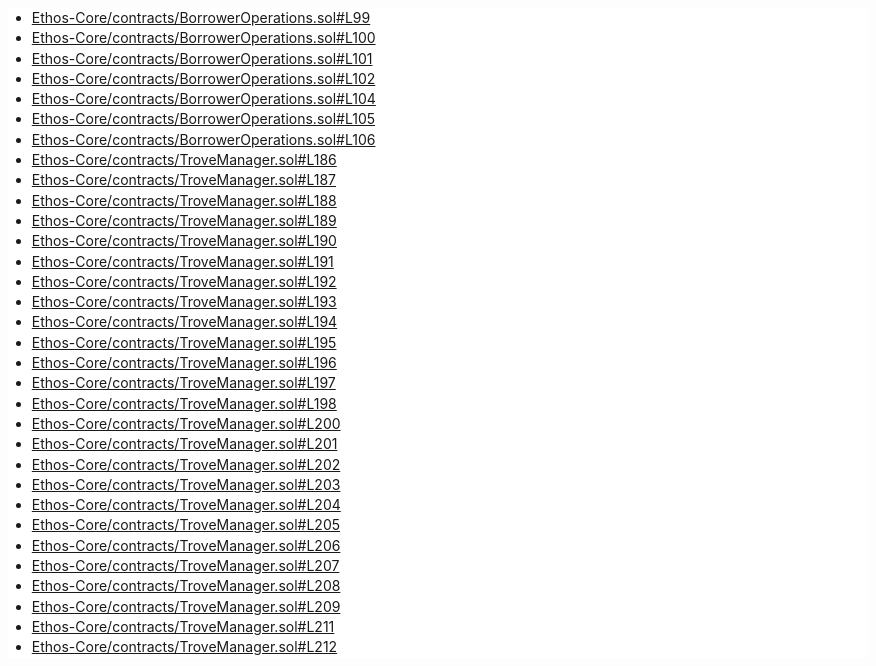 - [Ethos-Core/contracts/BorrowerOperations.sol#L99](https://github.com/code-423n4/2023-02-ethos/blob/main/Ethos-Core/contracts/BorrowerOperations.sol#L99)
- [Ethos-Core/contracts/BorrowerOperations.sol#L100](https://github.com/code-423n4/2023-02-ethos/blob/main/Ethos-Core/contracts/BorrowerOperations.sol#L100)
- [Ethos-Core/contracts/BorrowerOperations.sol#L101](https://github.com/code-423n4/2023-02-ethos/blob/main/Ethos-Core/contracts/BorrowerOperations.sol#L101)
- [Ethos-Core/contracts/BorrowerOperations.sol#L102](https://github.com/code-423n4/2023-02-ethos/blob/main/Ethos-Core/contracts/BorrowerOperations.sol#L102)
- [Ethos-Core/contracts/BorrowerOperations.sol#L104](https://github.com/code-423n4/2023-02-ethos/blob/main/Ethos-Core/contracts/BorrowerOperations.sol#L104)
- [Ethos-Core/contracts/BorrowerOperations.sol#L105](https://github.com/code-423n4/2023-02-ethos/blob/main/Ethos-Core/contracts/BorrowerOperations.sol#L105)
- [Ethos-Core/contracts/BorrowerOperations.sol#L106](https://github.com/code-423n4/2023-02-ethos/blob/main/Ethos-Core/contracts/BorrowerOperations.sol#L106)
- [Ethos-Core/contracts/TroveManager.sol#L186](https://github.com/code-423n4/2023-02-ethos/blob/main/Ethos-Core/contracts/TroveManager.sol#L186)
- [Ethos-Core/contracts/TroveManager.sol#L187](https://github.com/code-423n4/2023-02-ethos/blob/main/Ethos-Core/contracts/TroveManager.sol#L187)
- [Ethos-Core/contracts/TroveManager.sol#L188](https://github.com/code-423n4/2023-02-ethos/blob/main/Ethos-Core/contracts/TroveManager.sol#L188)
- [Ethos-Core/contracts/TroveManager.sol#L189](https://github.com/code-423n4/2023-02-ethos/blob/main/Ethos-Core/contracts/TroveManager.sol#L189)
- [Ethos-Core/contracts/TroveManager.sol#L190](https://github.com/code-423n4/2023-02-ethos/blob/main/Ethos-Core/contracts/TroveManager.sol#L190)
- [Ethos-Core/contracts/TroveManager.sol#L191](https://github.com/code-423n4/2023-02-ethos/blob/main/Ethos-Core/contracts/TroveManager.sol#L191)
- [Ethos-Core/contracts/TroveManager.sol#L192](https://github.com/code-423n4/2023-02-ethos/blob/main/Ethos-Core/contracts/TroveManager.sol#L192)
- [Ethos-Core/contracts/TroveManager.sol#L193](https://github.com/code-423n4/2023-02-ethos/blob/main/Ethos-Core/contracts/TroveManager.sol#L193)
- [Ethos-Core/contracts/TroveManager.sol#L194](https://github.com/code-423n4/2023-02-ethos/blob/main/Ethos-Core/contracts/TroveManager.sol#L194)
- [Ethos-Core/contracts/TroveManager.sol#L195](https://github.com/code-423n4/2023-02-ethos/blob/main/Ethos-Core/contracts/TroveManager.sol#L195)
- [Ethos-Core/contracts/TroveManager.sol#L196](https://github.com/code-423n4/2023-02-ethos/blob/main/Ethos-Core/contracts/TroveManager.sol#L196)
- [Ethos-Core/contracts/TroveManager.sol#L197](https://github.com/code-423n4/2023-02-ethos/blob/main/Ethos-Core/contracts/TroveManager.sol#L197)
- [Ethos-Core/contracts/TroveManager.sol#L198](https://github.com/code-423n4/2023-02-ethos/blob/main/Ethos-Core/contracts/TroveManager.sol#L198)
- [Ethos-Core/contracts/TroveManager.sol#L200](https://github.com/code-423n4/2023-02-ethos/blob/main/Ethos-Core/contracts/TroveManager.sol#L200)
- [Ethos-Core/contracts/TroveManager.sol#L201](https://github.com/code-423n4/2023-02-ethos/blob/main/Ethos-Core/contracts/TroveManager.sol#L201)
- [Ethos-Core/contracts/TroveManager.sol#L202](https://github.com/code-423n4/2023-02-ethos/blob/main/Ethos-Core/contracts/TroveManager.sol#L202)
- [Ethos-Core/contracts/TroveManager.sol#L203](https://github.com/code-423n4/2023-02-ethos/blob/main/Ethos-Core/contracts/TroveManager.sol#L203)
- [Ethos-Core/contracts/TroveManager.sol#L204](https://github.com/code-423n4/2023-02-ethos/blob/main/Ethos-Core/contracts/TroveManager.sol#L204)
- [Ethos-Core/contracts/TroveManager.sol#L205](https://github.com/code-423n4/2023-02-ethos/blob/main/Ethos-Core/contracts/TroveManager.sol#L205)
- [Ethos-Core/contracts/TroveManager.sol#L206](https://github.com/code-423n4/2023-02-ethos/blob/main/Ethos-Core/contracts/TroveManager.sol#L206)
- [Ethos-Core/contracts/TroveManager.sol#L207](https://github.com/code-423n4/2023-02-ethos/blob/main/Ethos-Core/contracts/TroveManager.sol#L207)
- [Ethos-Core/contracts/TroveManager.sol#L208](https://github.com/code-423n4/2023-02-ethos/blob/main/Ethos-Core/contracts/TroveManager.sol#L208)
- [Ethos-Core/contracts/TroveManager.sol#L209](https://github.com/code-423n4/2023-02-ethos/blob/main/Ethos-Core/contracts/TroveManager.sol#L209)
- [Ethos-Core/contracts/TroveManager.sol#L211](https://github.com/code-423n4/2023-02-ethos/blob/main/Ethos-Core/contracts/TroveManager.sol#L211)
- [Ethos-Core/contracts/TroveManager.sol#L212](https://github.com/code-423n4/2023-02-ethos/blob/main/Ethos-Core/contracts/TroveManager.sol#L212)